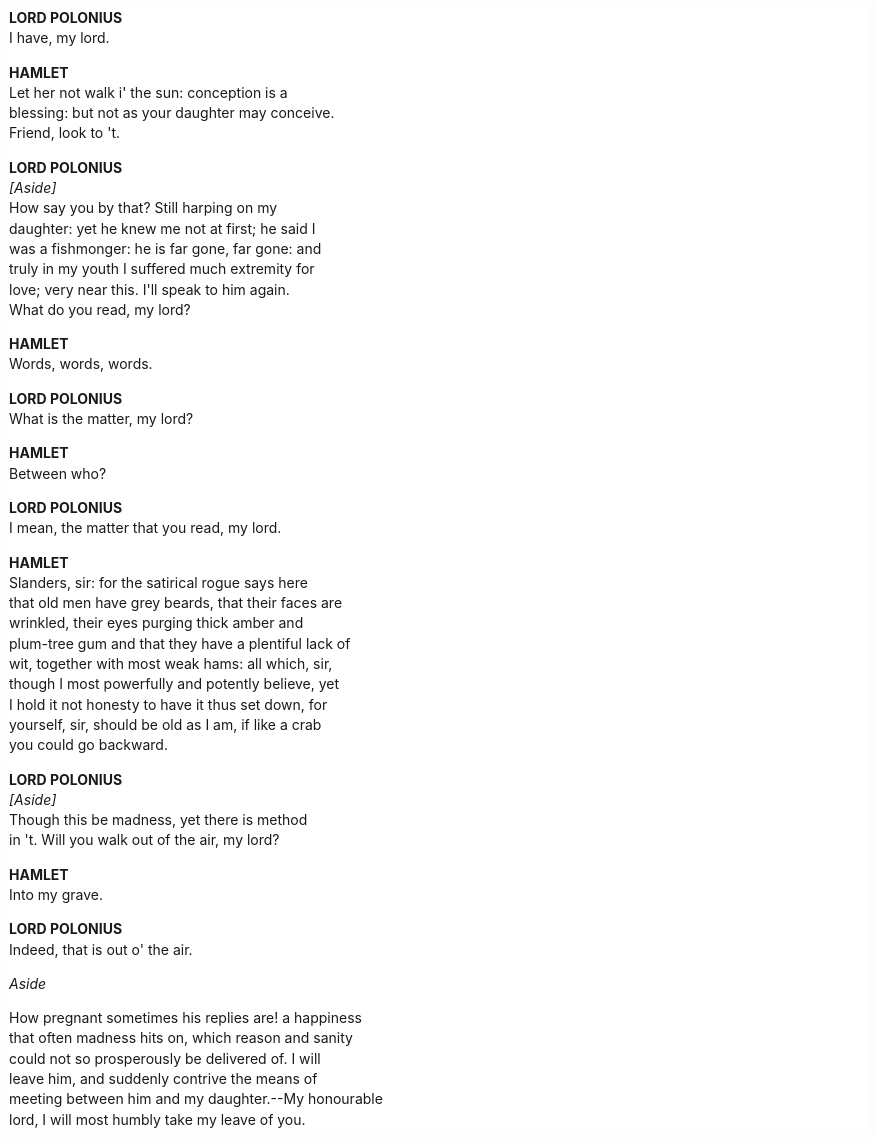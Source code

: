 **LORD POLONIUS**  
I have, my lord.  

**HAMLET**  
Let her not walk i' the sun: conception is a  
blessing: but not as your daughter may conceive.  
Friend, look to 't.  

**LORD POLONIUS**  
_[Aside]_  
How say you by that? Still harping on my  
daughter: yet he knew me not at first; he said I  
was a fishmonger: he is far gone, far gone: and  
truly in my youth I suffered much extremity for  
love; very near this. I'll speak to him again.  
What do you read, my lord?  

**HAMLET**  
Words, words, words.  

**LORD POLONIUS**  
What is the matter, my lord?  

**HAMLET**  
Between who?  

**LORD POLONIUS**  
I mean, the matter that you read, my lord.  

**HAMLET**  
Slanders, sir: for the satirical rogue says here  
that old men have grey beards, that their faces are  
wrinkled, their eyes purging thick amber and  
plum-tree gum and that they have a plentiful lack of  
wit, together with most weak hams: all which, sir,  
though I most powerfully and potently believe, yet  
I hold it not honesty to have it thus set down, for  
yourself, sir, should be old as I am, if like a crab  
you could go backward.  

**LORD POLONIUS**  
_[Aside]_  
Though this be madness, yet there is method  
in 't. Will you walk out of the air, my lord?  

**HAMLET**  
Into my grave.  

**LORD POLONIUS**  
Indeed, that is out o' the air.  

_Aside_

How pregnant sometimes his replies are! a happiness  
that often madness hits on, which reason and sanity  
could not so prosperously be delivered of. I will  
leave him, and suddenly contrive the means of  
meeting between him and my daughter.--My honourable  
lord, I will most humbly take my leave of you.  

